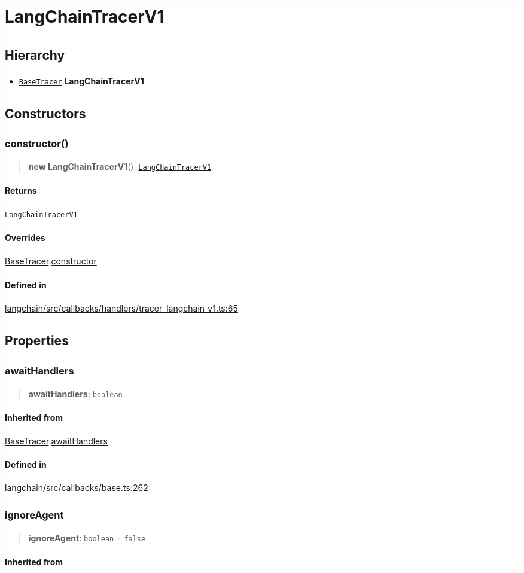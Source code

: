 LangChainTracerV1
=================

Hierarchy[​](#hierarchy "Direct link to Hierarchy")
---------------------------------------------------

*   [`BaseTracer`](/docs/api/callbacks/classes/BaseTracer).**LangChainTracerV1**

Constructors[​](#constructors "Direct link to Constructors")
------------------------------------------------------------

### constructor()[​](#constructor "Direct link to constructor()")

> **new LangChainTracerV1**(): [`LangChainTracerV1`](/docs/api/callbacks/classes/LangChainTracerV1)

#### Returns[​](#returns "Direct link to Returns")

[`LangChainTracerV1`](/docs/api/callbacks/classes/LangChainTracerV1)

#### Overrides[​](#overrides "Direct link to Overrides")

[BaseTracer](/docs/api/callbacks/classes/BaseTracer).[constructor](/docs/api/callbacks/classes/BaseTracer#constructor)

#### Defined in[​](#defined-in "Direct link to Defined in")

[langchain/src/callbacks/handlers/tracer\_langchain\_v1.ts:65](https://github.com/hwchase17/langchainjs/blob/46e1734/langchain/src/callbacks/handlers/tracer_langchain_v1.ts#L65)

Properties[​](#properties "Direct link to Properties")
------------------------------------------------------

### awaitHandlers[​](#awaithandlers "Direct link to awaitHandlers")

> **awaitHandlers**: `boolean`

#### Inherited from[​](#inherited-from "Direct link to Inherited from")

[BaseTracer](/docs/api/callbacks/classes/BaseTracer).[awaitHandlers](/docs/api/callbacks/classes/BaseTracer#awaithandlers)

#### Defined in[​](#defined-in-1 "Direct link to Defined in")

[langchain/src/callbacks/base.ts:262](https://github.com/hwchase17/langchainjs/blob/46e1734/langchain/src/callbacks/base.ts#L262)

### ignoreAgent[​](#ignoreagent "Direct link to ignoreAgent")

> **ignoreAgent**: `boolean` = `false`

#### Inherited from[​](#inherited-from-1 "Direct link to Inherited from")

